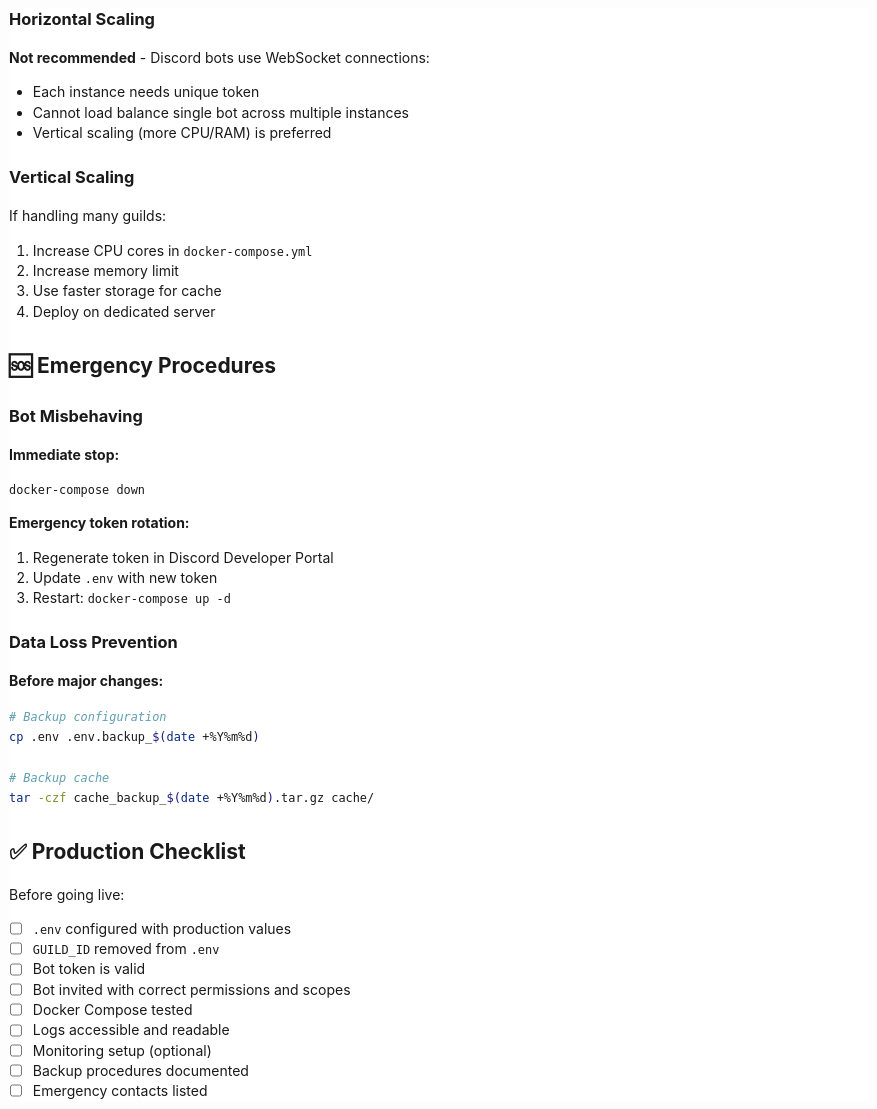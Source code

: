### Horizontal Scaling

**Not recommended** - Discord bots use WebSocket connections:
- Each instance needs unique token
- Cannot load balance single bot across multiple instances
- Vertical scaling (more CPU/RAM) is preferred

### Vertical Scaling

If handling many guilds:
1. Increase CPU cores in `docker-compose.yml`
2. Increase memory limit
3. Use faster storage for cache
4. Deploy on dedicated server

## 🆘 Emergency Procedures

### Bot Misbehaving

**Immediate stop:**
```bash
docker-compose down
```

**Emergency token rotation:**
1. Regenerate token in Discord Developer Portal
2. Update `.env` with new token
3. Restart: `docker-compose up -d`

### Data Loss Prevention

**Before major changes:**
```bash
# Backup configuration
cp .env .env.backup_$(date +%Y%m%d)

# Backup cache
tar -czf cache_backup_$(date +%Y%m%d).tar.gz cache/
```

## ✅ Production Checklist

Before going live:

- [ ] `.env` configured with production values
- [ ] `GUILD_ID` removed from `.env`
- [ ] Bot token is valid
- [ ] Bot invited with correct permissions and scopes
- [ ] Docker Compose tested
- [ ] Logs accessible and readable
- [ ] Monitoring setup (optional)
- [ ] Backup procedures documented
- [ ] Emergency contacts listed

